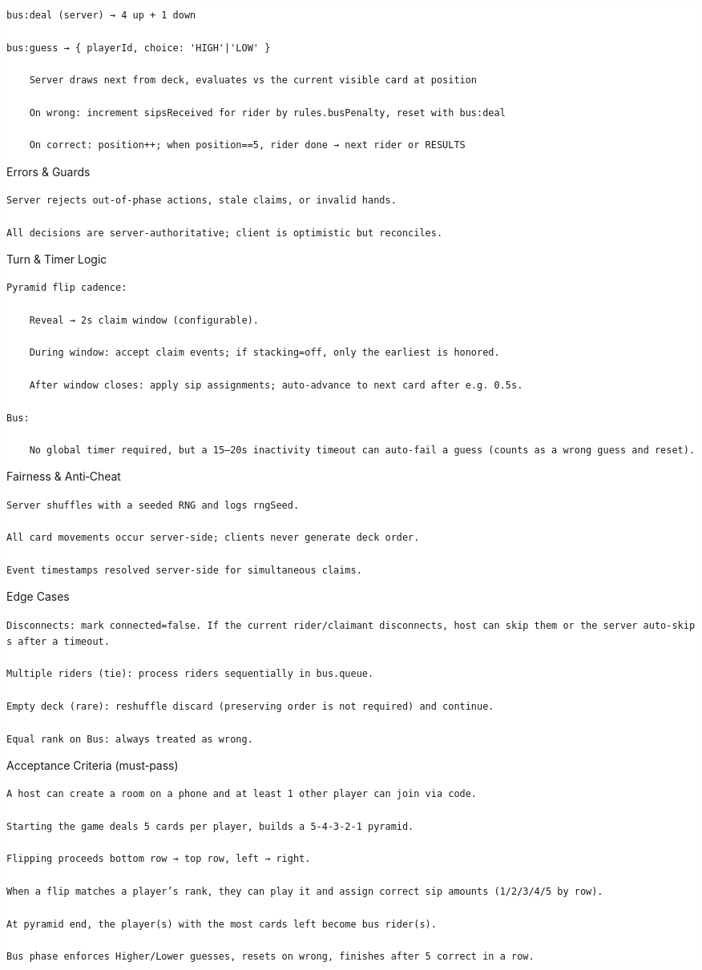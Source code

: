    bus:deal (server) → 4 up + 1 down

    bus:guess → { playerId, choice: 'HIGH'|'LOW' }

        Server draws next from deck, evaluates vs the current visible card at position

        On wrong: increment sipsReceived for rider by rules.busPenalty, reset with bus:deal

        On correct: position++; when position==5, rider done → next rider or RESULTS

Errors & Guards

    Server rejects out‑of‑phase actions, stale claims, or invalid hands.

    All decisions are server‑authoritative; client is optimistic but reconciles.

Turn & Timer Logic

    Pyramid flip cadence:

        Reveal → 2s claim window (configurable).

        During window: accept claim events; if stacking=off, only the earliest is honored.

        After window closes: apply sip assignments; auto‑advance to next card after e.g. 0.5s.

    Bus:

        No global timer required, but a 15–20s inactivity timeout can auto‑fail a guess (counts as a wrong guess and reset).

Fairness & Anti‑Cheat

    Server shuffles with a seeded RNG and logs rngSeed.

    All card movements occur server‑side; clients never generate deck order.

    Event timestamps resolved server‑side for simultaneous claims.

Edge Cases

    Disconnects: mark connected=false. If the current rider/claimant disconnects, host can skip them or the server auto‑skips after a timeout.

    Multiple riders (tie): process riders sequentially in bus.queue.

    Empty deck (rare): reshuffle discard (preserving order is not required) and continue.

    Equal rank on Bus: always treated as wrong.

Acceptance Criteria (must‑pass)

    A host can create a room on a phone and at least 1 other player can join via code.

    Starting the game deals 5 cards per player, builds a 5‑4‑3‑2‑1 pyramid.

    Flipping proceeds bottom row → top row, left → right.

    When a flip matches a player’s rank, they can play it and assign correct sip amounts (1/2/3/4/5 by row).

    At pyramid end, the player(s) with the most cards left become bus rider(s).

    Bus phase enforces Higher/Lower guesses, resets on wrong, finishes after 5 correct in a row.
